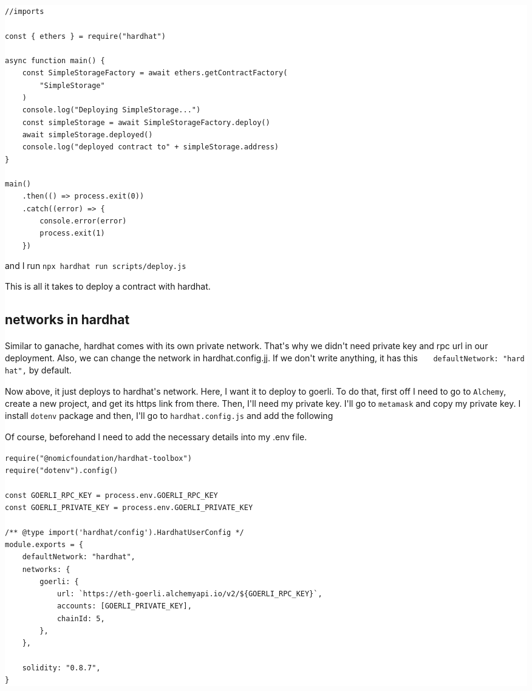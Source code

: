 ```
//imports

const { ethers } = require("hardhat")

async function main() {
    const SimpleStorageFactory = await ethers.getContractFactory(
        "SimpleStorage"
    )
    console.log("Deploying SimpleStorage...")
    const simpleStorage = await SimpleStorageFactory.deploy()
    await simpleStorage.deployed()
    console.log("deployed contract to" + simpleStorage.address)
}

main()
    .then(() => process.exit(0))
    .catch((error) => {
        console.error(error)
        process.exit(1)
    })
```

and I run `npx hardhat run scripts/deploy.js`

This is all it takes to deploy a contract with hardhat.

## networks in hardhat

Similar to ganache, hardhat comes with its own private network. That's why we didn't need private key and rpc url in our deployment. Also, we can change the network in hardhat.config.jj. If we don't write anything, it has this `   defaultNetwork: "hardhat",` by default.

Now above, it just deploys to hardhat's network. Here, I want it to deploy to goerli. To do that, first off I need to go to `Alchemy`, create a new project, and get its https link from there. Then, I'll need my private key. I'll go to `metamask` and copy my private key. I install `dotenv` package and then, I'll go to `hardhat.config.js` and add the following

Of course, beforehand I need to add the necessary details into my .env file.

```
require("@nomicfoundation/hardhat-toolbox")
require("dotenv").config()

const GOERLI_RPC_KEY = process.env.GOERLI_RPC_KEY
const GOERLI_PRIVATE_KEY = process.env.GOERLI_PRIVATE_KEY

/** @type import('hardhat/config').HardhatUserConfig */
module.exports = {
    defaultNetwork: "hardhat",
    networks: {
        goerli: {
            url: `https://eth-goerli.alchemyapi.io/v2/${GOERLI_RPC_KEY}`,
            accounts: [GOERLI_PRIVATE_KEY],
            chainId: 5,
        },
    },

    solidity: "0.8.7",
}
```
